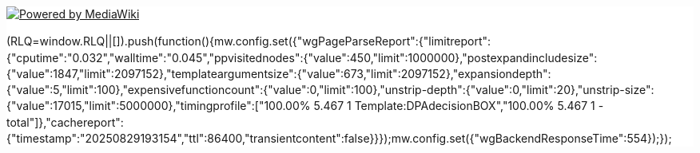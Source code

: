 [![Powered by MediaWiki](/resources/assets/poweredby_mediawiki_88x31.png)](https://www.mediawiki.org/)

(RLQ=window.RLQ||\[\]).push(function(){mw.config.set({"wgPageParseReport":{"limitreport":{"cputime":"0.032","walltime":"0.045","ppvisitednodes":{"value":450,"limit":1000000},"postexpandincludesize":{"value":1847,"limit":2097152},"templateargumentsize":{"value":673,"limit":2097152},"expansiondepth":{"value":5,"limit":100},"expensivefunctioncount":{"value":0,"limit":100},"unstrip-depth":{"value":0,"limit":20},"unstrip-size":{"value":17015,"limit":5000000},"timingprofile":\["100.00% 5.467 1 Template:DPAdecisionBOX","100.00% 5.467 1 -total"\]},"cachereport":{"timestamp":"20250829193154","ttl":86400,"transientcontent":false}}});mw.config.set({"wgBackendResponseTime":554});});